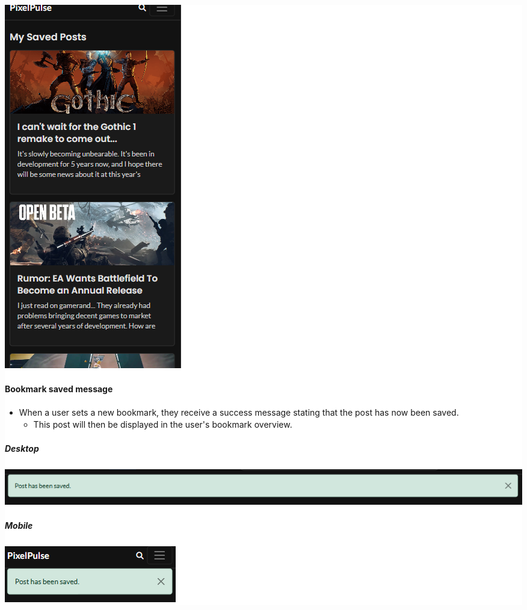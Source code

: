 ![Mobile Bookmarks](docs/screenshots/mobile/bookmark_overview_mobile.png)

#### Bookmark saved message
* When a user sets a new bookmark, they receive a success message stating that the post has now been saved.
    * This post will then be displayed in the user's bookmark overview.
##### Desktop
![Desktop Bookmark saved message](docs/screenshots/desktop/bookmark_saved_msg_desktop.png)
##### Mobile
![Mobile Bookmark saved message](docs/screenshots/mobile/bookmark_saved_msg_mobile.png)
